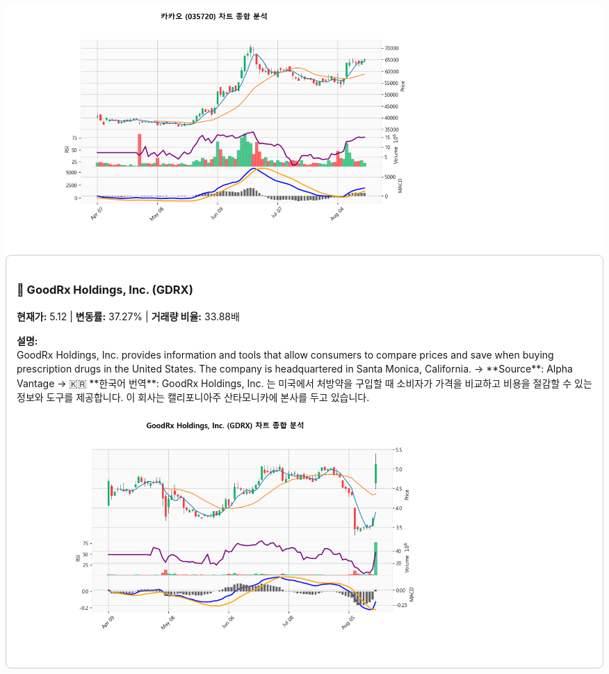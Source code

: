   <img src="/assets/chartimg/035720_expert_chart.png" style="width:100%;max-width:600px;height:auto;border-radius:4px;margin-top:10px;" />
</div>


<div style="border:1px solid #ccc;padding:15px;margin:10px 0;border-radius:8px;">
  <h3>🔹 GoodRx Holdings, Inc. (GDRX)</h3>
  <p><strong>현재가:</strong> 5.12 | <strong>변동률:</strong> 37.27% | <strong>거래량 비율:</strong> 33.88배</p>
  <p><strong>설명:</strong><br>GoodRx Holdings, Inc. provides information and tools that allow consumers to compare prices and save when buying prescription drugs in the United States. The company is headquartered in Santa Monica, California.
→ **Source**: Alpha Vantage
→ 🇰🇷 **한국어 번역**: GoodRx Holdings, Inc. 는 미국에서 처방약을 구입할 때 소비자가 가격을 비교하고 비용을 절감할 수 있는 정보와 도구를 제공합니다. 이 회사는 캘리포니아주 산타모니카에 본사를 두고 있습니다.</p>
  <img src="/assets/chartimg/GDRX_expert_chart.png" style="width:100%;max-width:600px;height:auto;border-radius:4px;margin-top:10px;" />
</div>
